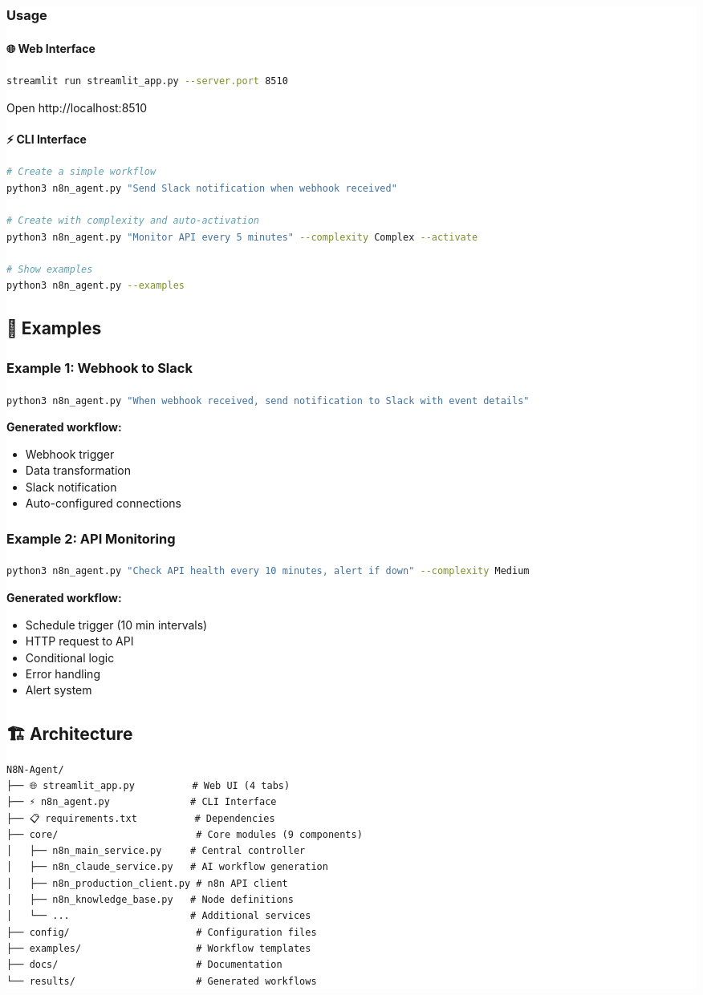 ### Usage

#### 🌐 Web Interface
```bash
streamlit run streamlit_app.py --server.port 8510
```
Open http://localhost:8510

#### ⚡ CLI Interface
```bash
# Create a simple workflow
python3 n8n_agent.py "Send Slack notification when webhook received"

# Create with complexity and auto-activation
python3 n8n_agent.py "Monitor API every 5 minutes" --complexity Complex --activate

# Show examples
python3 n8n_agent.py --examples
```

## 📖 Examples

### Example 1: Webhook to Slack
```bash
python3 n8n_agent.py "When webhook received, send notification to Slack with event details"
```

**Generated workflow:**
- Webhook trigger
- Data transformation
- Slack notification
- Auto-configured connections

### Example 2: API Monitoring
```bash
python3 n8n_agent.py "Check API health every 10 minutes, alert if down" --complexity Medium
```

**Generated workflow:**
- Schedule trigger (10 min intervals)
- HTTP request to API
- Conditional logic
- Error handling
- Alert system

## 🏗️ Architecture

```
N8N-Agent/
├── 🌐 streamlit_app.py          # Web UI (4 tabs)
├── ⚡ n8n_agent.py              # CLI Interface  
├── 📋 requirements.txt          # Dependencies
├── core/                        # Core modules (9 components)
│   ├── n8n_main_service.py     # Central controller
│   ├── n8n_claude_service.py   # AI workflow generation
│   ├── n8n_production_client.py # n8n API client
│   ├── n8n_knowledge_base.py   # Node definitions
│   └── ...                     # Additional services
├── config/                      # Configuration files
├── examples/                    # Workflow templates
├── docs/                        # Documentation
└── results/                     # Generated workflows
```

